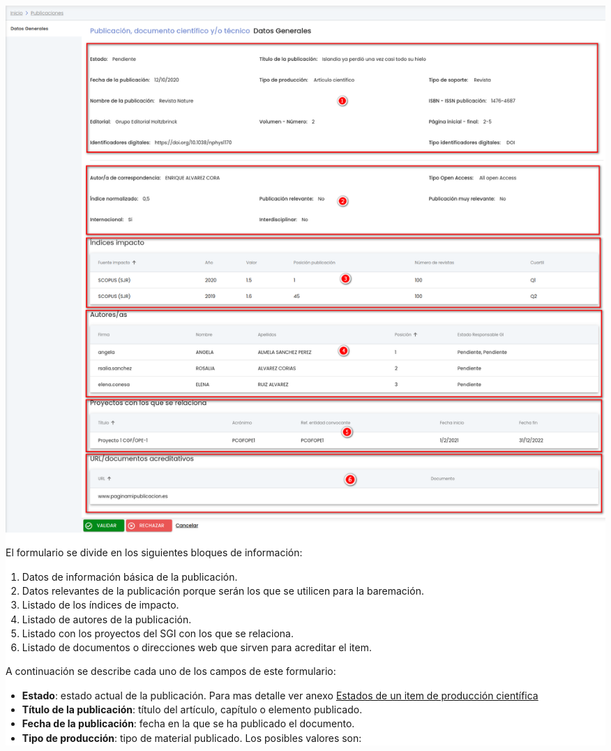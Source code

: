 ![](/attachments/597853719/597879354.png)

El formulario se divide en los siguientes bloques de información:

1. Datos de información básica de la publicación.
2. Datos relevantes de la publicación porque serán los que se utilicen para la baremación.
3. Listado de los índices de impacto.
4. Listado de autores de la publicación.
5. Listado con los proyectos del SGI con los que se relaciona.
6. Listado de documentos o direcciones web que sirven para acreditar el item.

A continuación se describe cada uno de los campos de este formulario:

* **Estado**: estado actual de la publicación. Para mas detalle ver anexo [Estados de un item de producción científica](#MDUPerfildeinvestigaciónMóduloPRC-Estadosdeunitemdeproducci%C3%B3ncient%C3%ADfica "#MDUPerfildeinvestigaciónMóduloPRC-Estadosdeunitemdeproducci%C3%B3ncient%C3%ADfica")
* **Título de la publicación**: título del artículo, capítulo o elemento publicado.
* **Fecha de la publicación**: fecha en la que se ha publicado el documento.
* **Tipo de producción**: tipo de material publicado. Los posibles valores son:  
